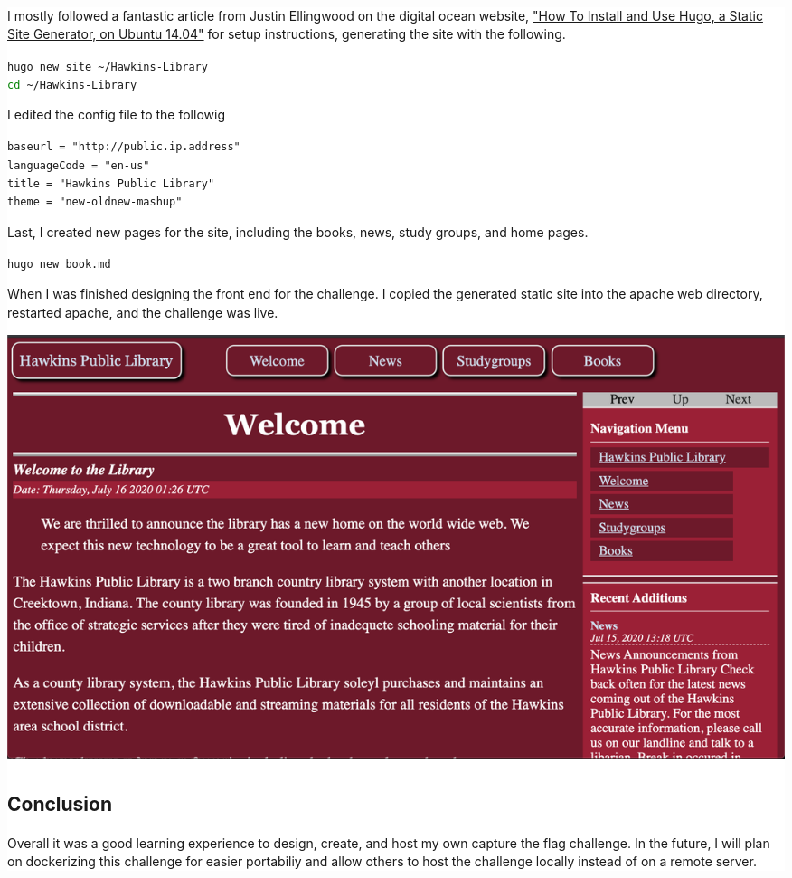 I mostly followed a fantastic article from Justin Ellingwood on the digital ocean website, ["How To Install and Use Hugo, a Static Site Generator, on Ubuntu 14.04"](https://www.digitalocean.com/community/tutorials/how-to-install-and-use-hugo-a-static-site-generator-on-ubuntu-14-04) for setup instructions, generating the site with the following.

``` bash
hugo new site ~/Hawkins-Library
cd ~/Hawkins-Library
```

I edited the config file to the followig 

```html 
baseurl = "http://public.ip.address"
languageCode = "en-us"
title = "Hawkins Public Library"
theme = "new-oldnew-mashup"
```  

Last, I created new pages for the site, including the books, news, study groups, and home pages. 

```bash
hugo new book.md
```       

When I was finished designing the front end for the challenge. I copied the generated static site into the apache web directory, restarted apache, and the challenge was live.  

<div class="row mt-3">
    <div class="center">
        <img class="img-fluid rounded z-depth-1" src="hawkins-lab.png">
    </div>
</div>  


## Conclusion

Overall it was a good learning experience to design, create, and host my own capture the flag challenge. In the future, I will plan on dockerizing this challenge for easier portabiliy and allow others to host the challenge locally instead of on a remote server.   





